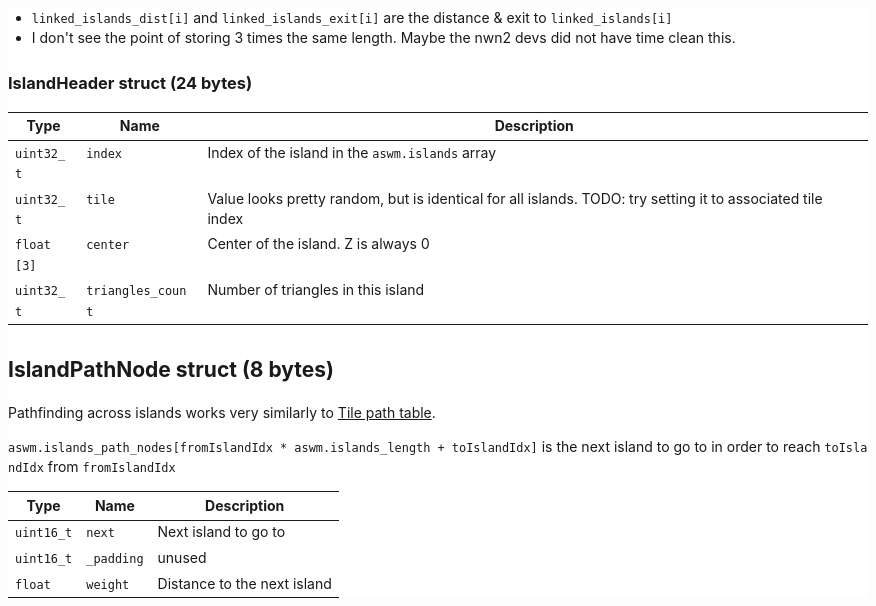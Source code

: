 - `linked_islands_dist[i]` and `linked_islands_exit[i]` are the distance & exit
  to `linked_islands[i]`
- I don't see the point of storing 3 times the same length. Maybe the nwn2 devs
  did not have time clean this.


### IslandHeader struct (24 bytes)

|    Type    |        Name       |                                                Description                                                 |
| ---------- | ----------------- | ---------------------------------------------------------------------------------------------------------- |
| `uint32_t` | `index`           | Index of the island in the `aswm.islands` array                                                            |
| `uint32_t` | `tile`            | Value looks pretty random, but is identical for all islands. TODO: try setting it to associated tile index |
| `float[3]` | `center`          | Center of the island. Z is always 0                                                                        |
| `uint32_t` | `triangles_count` | Number of triangles in this island                                                                         |




## IslandPathNode struct (8 bytes)

Pathfinding across islands works very similarly to [Tile path table](#tile-path-table).

`aswm.islands_path_nodes[fromIslandIdx * aswm.islands_length + toIslandIdx]` is
the next island to go to in order to reach `toIslandIdx` from `fromIslandIdx`

|    Type    |    Name    |         Description         |
| ---------- | ---------- | --------------------------- |
| `uint16_t` | `next`     | Next island to go to        |
| `uint16_t` | `_padding` | unused                      |
| `float`    | `weight`   | Distance to the next island |